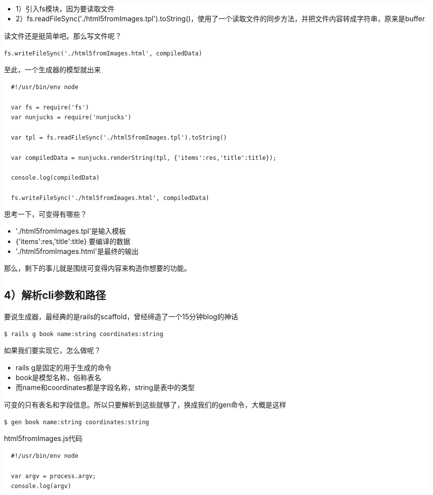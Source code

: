 - 1）引入fs模块，因为要读取文件
- 2）fs.readFileSync('./html5fromImages.tpl').toString()，使用了一个读取文件的同步方法，并把文件内容转成字符串，原来是buffer

读文件还是挺简单吧。那么写文件呢？

```
fs.writeFileSync('./html5fromImages.html', compiledData)
```

至此，一个生成器的模型就出来

```
  #!/usr/bin/env node

  var fs = require('fs')
  var nunjucks = require('nunjucks')

  var tpl = fs.readFileSync('./html5fromImages.tpl').toString()

  var compiledData = nunjucks.renderString(tpl, {'items':res,'title':title});

  console.log(compiledData)

  fs.writeFileSync('./html5fromImages.html', compiledData)
```

思考一下，可变得有哪些？

- './html5fromImages.tpl'是输入模板
-  {'items':res,'title':title} 要编译的数据
- './html5fromImages.html'是最终的输出

那么，剩下的事儿就是围绕可变得内容来构造你想要的功能。

## 4）解析cli参数和路径

要说生成器，最经典的是rails的scaffold，曾经缔造了一个15分钟blog的神话

```
$ rails g book name:string coordinates:string
```

如果我们要实现它，怎么做呢？

- rails g是固定的用于生成的命令
- book是模型名称，俗称表名
- 而name和coordinates都是字段名称，string是表中的类型

可变的只有表名和字段信息。所以只要解析到这些就够了，换成我们的gen命令，大概是这样

```
$ gen book name:string coordinates:string
```

html5fromImages.js代码

```
  #!/usr/bin/env node

  var argv = process.argv;
  console.log(argv)
```

